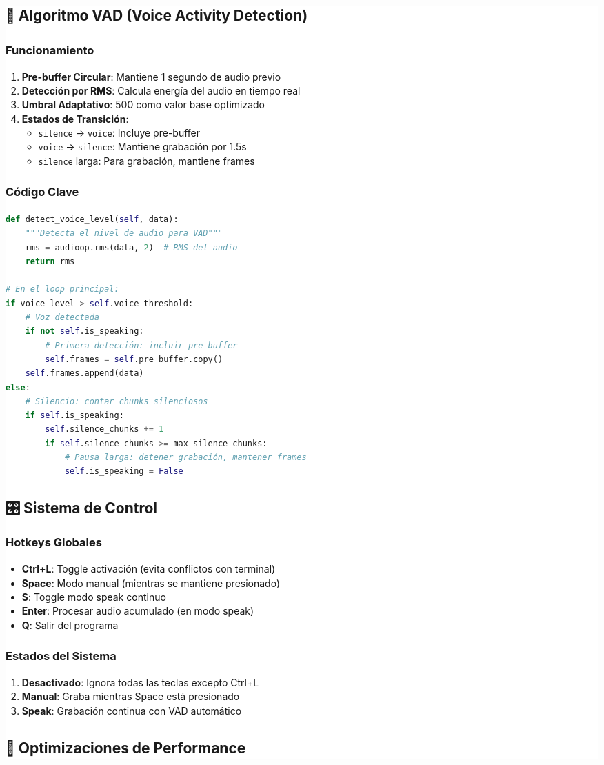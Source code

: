 ## 🧠 Algoritmo VAD (Voice Activity Detection)

### Funcionamiento

1. **Pre-buffer Circular**: Mantiene 1 segundo de audio previo
2. **Detección por RMS**: Calcula energía del audio en tiempo real
3. **Umbral Adaptativo**: 500 como valor base optimizado
4. **Estados de Transición**:
   - `silence` → `voice`: Incluye pre-buffer
   - `voice` → `silence`: Mantiene grabación por 1.5s
   - `silence` larga: Para grabación, mantiene frames

### Código Clave
```python
def detect_voice_level(self, data):
    """Detecta el nivel de audio para VAD"""
    rms = audioop.rms(data, 2)  # RMS del audio
    return rms

# En el loop principal:
if voice_level > self.voice_threshold:
    # Voz detectada
    if not self.is_speaking:
        # Primera detección: incluir pre-buffer
        self.frames = self.pre_buffer.copy()
    self.frames.append(data)
else:
    # Silencio: contar chunks silenciosos
    if self.is_speaking:
        self.silence_chunks += 1
        if self.silence_chunks >= max_silence_chunks:
            # Pausa larga: detener grabación, mantener frames
            self.is_speaking = False
```

## 🎛️ Sistema de Control

### Hotkeys Globales
- **Ctrl+L**: Toggle activación (evita conflictos con terminal)
- **Space**: Modo manual (mientras se mantiene presionado)
- **S**: Toggle modo speak continuo
- **Enter**: Procesar audio acumulado (en modo speak)
- **Q**: Salir del programa

### Estados del Sistema
1. **Desactivado**: Ignora todas las teclas excepto Ctrl+L
2. **Manual**: Graba mientras Space está presionado
3. **Speak**: Grabación continua con VAD automático

## 🚀 Optimizaciones de Performance
